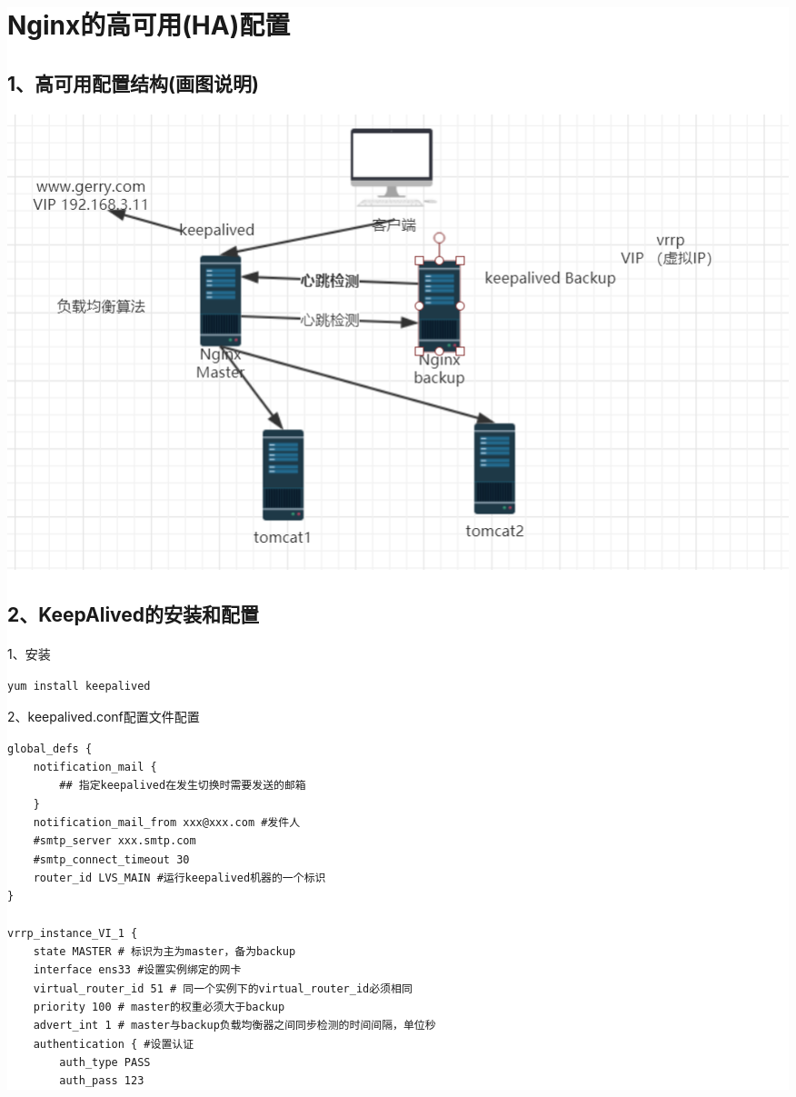 # Nginx的高可用(HA)配置

## 1、高可用配置结构(画图说明)

![1553172556980](assets/1553172556980.png)





## 2、KeepAlived的安装和配置

1、安装

```
yum install keepalived
```

2、keepalived.conf配置文件配置

```
global_defs {
    notification_mail {
        ## 指定keepalived在发生切换时需要发送的邮箱
    }
    notification_mail_from xxx@xxx.com #发件人
    #smtp_server xxx.smtp.com
    #smtp_connect_timeout 30
    router_id LVS_MAIN #运行keepalived机器的一个标识
}

vrrp_instance_VI_1 {
    state MASTER # 标识为主为master，备为backup
    interface ens33 #设置实例绑定的网卡
    virtual_router_id 51 # 同一个实例下的virtual_router_id必须相同
    priority 100 # master的权重必须大于backup
    advert_int 1 # master与backup负载均衡器之间同步检测的时间间隔，单位秒
    authentication { #设置认证
        auth_type PASS
        auth_pass 123
```